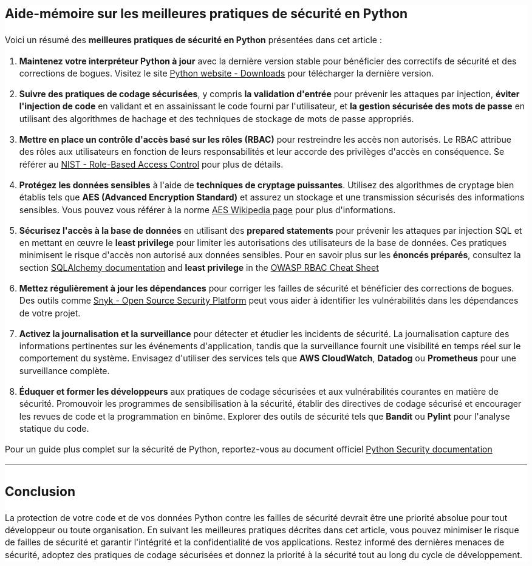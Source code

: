 ## Aide-mémoire sur les meilleures pratiques de sécurité en Python

Voici un résumé des **meilleures pratiques de sécurité en Python** présentées dans cet article :

1. **Maintenez votre interpréteur Python à jour** avec la dernière version stable pour bénéficier des correctifs de sécurité et des corrections de bogues. Visitez le site [Python website - Downloads](https://www.python.org/downloads/) pour télécharger la dernière version.

2. **Suivre des pratiques de codage sécurisées**, y compris **la validation d'entrée** pour prévenir les attaques par injection, **éviter l'injection de code** en validant et en assainissant le code fourni par l'utilisateur, et **la gestion sécurisée des mots de passe** en utilisant des algorithmes de hachage et des techniques de stockage de mots de passe appropriés.

3. **Mettre en place un contrôle d'accès basé sur les rôles (RBAC)** pour restreindre les accès non autorisés. Le RBAC attribue des rôles aux utilisateurs en fonction de leurs responsabilités et leur accorde des privilèges d'accès en conséquence. Se référer au [NIST - Role-Based Access Control](https://csrc.nist.gov/projects/role-based-access-control) pour plus de détails.

4. **Protégez les données sensibles** à l'aide de **techniques de cryptage puissantes**. Utilisez des algorithmes de cryptage bien établis tels que **AES (Advanced Encryption Standard)** et assurez un stockage et une transmission sécurisés des informations sensibles. Vous pouvez vous référer à la norme [AES Wikipedia page](https://en.wikipedia.org/wiki/Advanced_Encryption_Standard) pour plus d'informations.

5. **Sécurisez l'accès à la base de données** en utilisant des **prepared statements** pour prévenir les attaques par injection SQL et en mettant en œuvre le **least privilege** pour limiter les autorisations des utilisateurs de la base de données. Ces pratiques minimisent le risque d'accès non autorisé aux données sensibles. Pour en savoir plus sur les **énoncés préparés**, consultez la section [SQLAlchemy documentation](https://www.sqlalchemy.org) and **least privilege** in the [OWASP RBAC Cheat Sheet](https://cheatsheetseries.owasp.org/cheatsheets/Access_Control_Cheat_Sheet.html)

6. **Mettez régulièrement à jour les dépendances** pour corriger les failles de sécurité et bénéficier des corrections de bogues. Des outils comme [Snyk - Open Source Security Platform](https://snyk.io/) peut vous aider à identifier les vulnérabilités dans les dépendances de votre projet.

7. **Activez la journalisation et la surveillance** pour détecter et étudier les incidents de sécurité. La journalisation capture des informations pertinentes sur les événements d'application, tandis que la surveillance fournit une visibilité en temps réel sur le comportement du système. Envisagez d'utiliser des services tels que **AWS CloudWatch**, **Datadog** ou **Prometheus** pour une surveillance complète.

8. **Éduquer et former les développeurs** aux pratiques de codage sécurisées et aux vulnérabilités courantes en matière de sécurité. Promouvoir les programmes de sensibilisation à la sécurité, établir des directives de codage sécurisé et encourager les revues de code et la programmation en binôme. Explorer des outils de sécurité tels que **Bandit** ou **Pylint** pour l'analyse statique du code.

Pour un guide plus complet sur la sécurité de Python, reportez-vous au document officiel [Python Security documentation](https://docs.python.org)

______

## Conclusion

La protection de votre code et de vos données Python contre les failles de sécurité devrait être une priorité absolue pour tout développeur ou toute organisation. En suivant les meilleures pratiques décrites dans cet article, vous pouvez minimiser le risque de failles de sécurité et garantir l'intégrité et la confidentialité de vos applications. Restez informé des dernières menaces de sécurité, adoptez des pratiques de codage sécurisées et donnez la priorité à la sécurité tout au long du cycle de développement.

